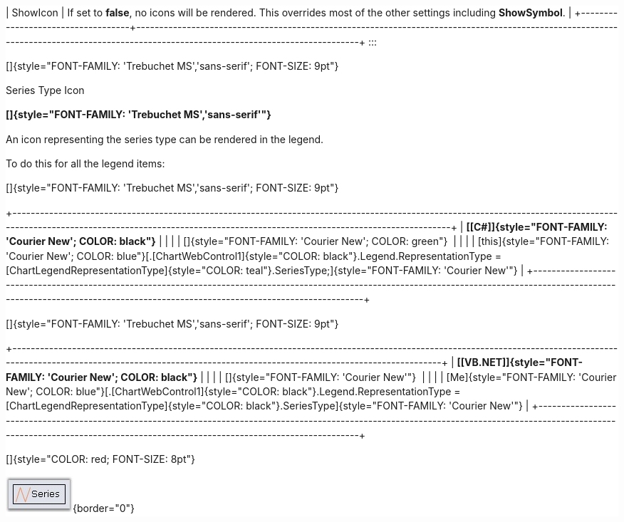 | ShowIcon                          | If set to **false**, no icons will be rendered. This overrides most of the other settings including **ShowSymbol**.                                                                  |
+-----------------------------------+--------------------------------------------------------------------------------------------------------------------------------------------------------------------------------------+
:::

[]{style="FONT-FAMILY: 'Trebuchet MS','sans-serif'; FONT-SIZE: 9pt"} 

Series Type Icon

**[]{style="FONT-FAMILY: 'Trebuchet MS','sans-serif'"}** 

An icon representing the series type can be rendered in the legend.

To do this for all the legend items:

[]{style="FONT-FAMILY: 'Trebuchet MS','sans-serif'; FONT-SIZE: 9pt"} 

+-------------------------------------------------------------------------------------------------------------------------------------------------------------------------------------------------------------------------------------+
| **[\[C#\]]{style="FONT-FAMILY: 'Courier New'; COLOR: black"}**                                                                                                                                                                      |
|                                                                                                                                                                                                                                     |
| []{style="FONT-FAMILY: 'Courier New'; COLOR: green"}                                                                                                                                                                                |
|                                                                                                                                                                                                                                     |
| [this]{style="FONT-FAMILY: 'Courier New'; COLOR: blue"}[.[ChartWebControl1]{style="COLOR: black"}.Legend.RepresentationType = [ChartLegendRepresentationType]{style="COLOR: teal"}.SeriesType;]{style="FONT-FAMILY: 'Courier New'"} |
+-------------------------------------------------------------------------------------------------------------------------------------------------------------------------------------------------------------------------------------+

[]{style="FONT-FAMILY: 'Trebuchet MS','sans-serif'; FONT-SIZE: 9pt"} 

+-----------------------------------------------------------------------------------------------------------------------------------------------------------------------------------------------------------------------------------+
| **[\[VB.NET\]]{style="FONT-FAMILY: 'Courier New'; COLOR: black"}**                                                                                                                                                                |
|                                                                                                                                                                                                                                   |
| []{style="FONT-FAMILY: 'Courier New'"}                                                                                                                                                                                            |
|                                                                                                                                                                                                                                   |
| [Me]{style="FONT-FAMILY: 'Courier New'; COLOR: blue"}[.[ChartWebControl1]{style="COLOR: black"}.Legend.RepresentationType = [ChartLegendRepresentationType]{style="COLOR: black"}.SeriesType]{style="FONT-FAMILY: 'Courier New'"} |
+-----------------------------------------------------------------------------------------------------------------------------------------------------------------------------------------------------------------------------------+

[]{style="COLOR: red; FONT-SIZE: 8pt"} 

![](ImagesExt/image64_283.jpg){border="0"}
